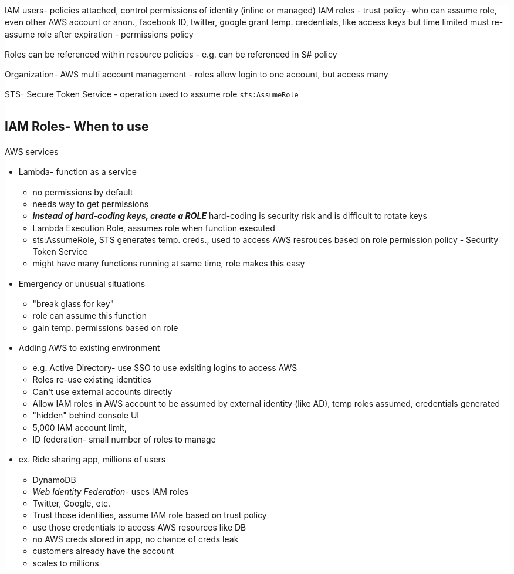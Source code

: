 IAM users- policies attached, control permissions of identity (inline or managed)
IAM roles
	- trust policy- who can assume role, even other AWS account or anon., facebook ID, twitter, google
		grant temp. credentials, like access keys but time limited
		must re-assume role after expiration
	- permissions policy
	
Roles can be referenced within resource policies
	- e.g. can be referenced in S# policy

Organization- AWS multi account management
	- roles allow login to one account, but access many

STS- Secure Token Service
	- operation used to assume role
	`sts:AssumeRole`

## IAM Roles- When to use
AWS services
- Lambda- function as a service
	- no permissions by default
	- needs way to get permissions
	- ***instead of hard-coding keys, create a ROLE*** hard-coding is security risk and is difficult to rotate keys
	- Lambda Execution Role, assumes role when function executed
	- sts:AssumeRole, STS generates temp. creds., used to access AWS resrouces based on role permission policy - Security Token Service
	- might have many functions running at same time, role makes this easy

- Emergency or unusual situations
	- "break glass for key"
	- role can assume this function
	- gain temp. permissions based on role

- Adding AWS to existing environment
	- e.g. Active Directory- use SSO to use exisiting logins to access AWS
	- Roles re-use existing identities
	- Can't use external accounts directly
	- Allow IAM roles in AWS account to be assumed by external identity (like AD), temp roles assumed, credentials generated
	- "hidden" behind console UI
	- 5,000 IAM account limit, 
	- ID federation- small number of roles to manage

- ex. Ride sharing app, millions of users
	- DynamoDB
	- *Web Identity Federation*- uses IAM roles
	- Twitter, Google, etc.
	- Trust those identities, assume IAM role based on trust policy
	- use those credentials to access AWS resources like DB
	- no AWS creds stored in app, no chance of creds leak
	- customers already have the account
	- scales to millions
